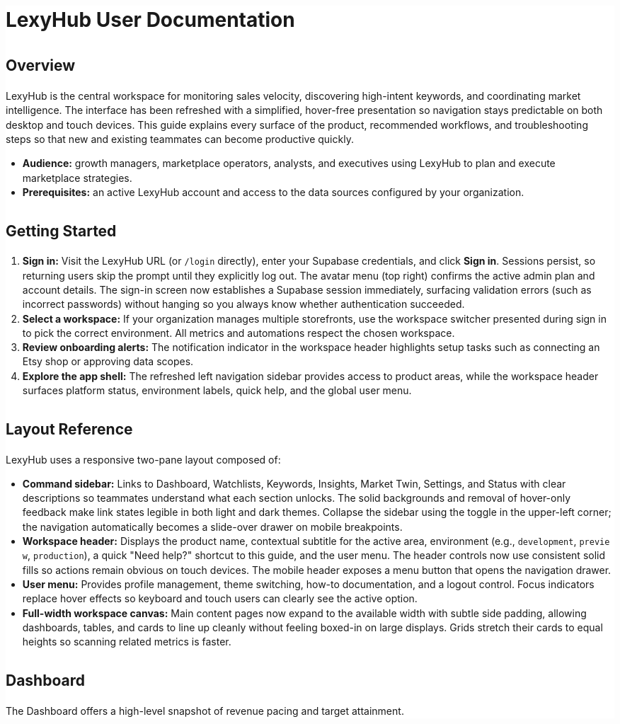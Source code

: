 # LexyHub User Documentation

## Overview
LexyHub is the central workspace for monitoring sales velocity, discovering high-intent keywords, and coordinating market intelligence. The interface has been refreshed with a simplified, hover-free presentation so navigation stays predictable on both desktop and touch devices. This guide explains every surface of the product, recommended workflows, and troubleshooting steps so that new and existing teammates can become productive quickly.

- **Audience:** growth managers, marketplace operators, analysts, and executives using LexyHub to plan and execute marketplace strategies.
- **Prerequisites:** an active LexyHub account and access to the data sources configured by your organization.

## Getting Started
1. **Sign in:** Visit the LexyHub URL (or `/login` directly), enter your Supabase credentials, and click **Sign in**. Sessions persist, so returning users skip the prompt until they explicitly log out. The avatar menu (top right) confirms the active admin plan and account details. The sign-in screen now establishes a Supabase session immediately, surfacing validation errors (such as incorrect passwords) without hanging so you always know whether authentication succeeded.
2. **Select a workspace:** If your organization manages multiple storefronts, use the workspace switcher presented during sign in to pick the correct environment. All metrics and automations respect the chosen workspace.
3. **Review onboarding alerts:** The notification indicator in the workspace header highlights setup tasks such as connecting an Etsy shop or approving data scopes.
4. **Explore the app shell:** The refreshed left navigation sidebar provides access to product areas, while the workspace header surfaces platform status, environment labels, quick help, and the global user menu.

## Layout Reference
LexyHub uses a responsive two-pane layout composed of:

- **Command sidebar:** Links to Dashboard, Watchlists, Keywords, Insights, Market Twin, Settings, and Status with clear descriptions so teammates understand what each section unlocks. The solid backgrounds and removal of hover-only feedback make link states legible in both light and dark themes. Collapse the sidebar using the toggle in the upper-left corner; the navigation automatically becomes a slide-over drawer on mobile breakpoints.
- **Workspace header:** Displays the product name, contextual subtitle for the active area, environment (e.g., `development`, `preview`, `production`), a quick "Need help?" shortcut to this guide, and the user menu. The header controls now use consistent solid fills so actions remain obvious on touch devices. The mobile header exposes a menu button that opens the navigation drawer.
- **User menu:** Provides profile management, theme switching, how-to documentation, and a logout control. Focus indicators replace hover effects so keyboard and touch users can clearly see the active option.
- **Full-width workspace canvas:** Main content pages now expand to the available width with subtle side padding, allowing dashboards, tables, and cards to line up cleanly without feeling boxed-in on large displays. Grids stretch their cards to equal heights so scanning related metrics is faster.

## Dashboard
The Dashboard offers a high-level snapshot of revenue pacing and target attainment.
